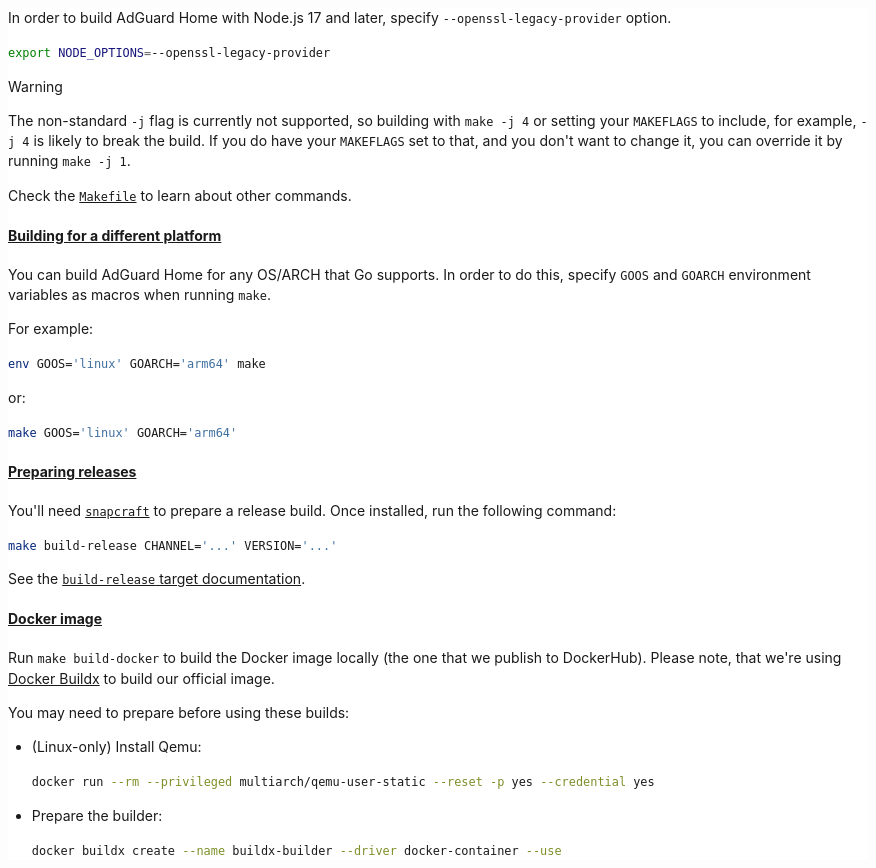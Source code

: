 In order to build AdGuard Home with Node.js 17 and later, specify `--openssl-legacy-provider` option.

```sh
export NODE_OPTIONS=--openssl-legacy-provider
```

> [!WARNING]
> The non-standard `-j` flag is currently not supported, so building with `make -j 4` or setting your `MAKEFLAGS` to include, for example, `-j 4` is likely to break the build. If you do have your `MAKEFLAGS` set to that, and you don't want to change it, you can override it by running `make -j 1`.

Check the [`Makefile`][src-makefile] to learn about other commands.

#### <a href="#building-cross" id="building-cross" name="building-cross">Building for a different platform</a>

You can build AdGuard Home for any OS/ARCH that Go supports. In order to do this, specify `GOOS` and `GOARCH` environment variables as macros when running `make`.

For example:

```sh
env GOOS='linux' GOARCH='arm64' make
```

or:

```sh
make GOOS='linux' GOARCH='arm64'
```

#### <a href="#preparing-releases" id="preparing-releases" name="preparing-releases">Preparing releases</a>

You'll need [`snapcraft`] to prepare a release build. Once installed, run the following command:

```sh
make build-release CHANNEL='...' VERSION='...'
```

See the [`build-release` target documentation][targ-release].

#### <a href="#docker-image" id="docker-image" name="docker-image">Docker image</a>

Run `make build-docker` to build the Docker image locally (the one that we publish to DockerHub). Please note, that we're using [Docker Buildx][buildx] to build our official image.

You may need to prepare before using these builds:

- (Linux-only) Install Qemu:

  ```sh
  docker run --rm --privileged multiarch/qemu-user-static --reset -p yes --credential yes
  ```

- Prepare the builder:

  ```sh
  docker buildx create --name buildx-builder --driver docker-container --use
  ```


[AdGuard DNS]: https://adguard-dns.io/
[Docker Hub]: https://hub.docker.com/r/adguard/adguardhome
[Snap Store]: https://snapcraft.io/adguard-home
[wiki-start]: https://github.com/AdguardTeam/AdGuardHome/wiki/Getting-Started
[wiki]: https://github.com/AdguardTeam/AdGuardHome/wiki
[hassio]:   https://www.home-assistant.io/integrations/adguard/
[openapi]:  https://github.com/AdguardTeam/AdGuardHome/tree/master/openapi
[pyclient]: https://pypi.org/project/adguardhome/
[wiki-noroot]: https://adguard-dns.io/kb/adguard-home/getting-started/#running-without-superuser
[blog-adaway]: https://adguard.com/blog/adguard-vs-adaway-dns66.html
[issue-1228]:  https://github.com/AdguardTeam/AdGuardHome/issues/1228
[`snapcraft`]:  https://snapcraft.io/
[buildx]:       https://docs.docker.com/buildx/working-with-buildx/
[src-makefile]: https://github.com/AdguardTeam/AdGuardHome/blob/master/Makefile
[targ-docker]:  https://github.com/AdguardTeam/AdGuardHome/tree/master/scripts#build-dockersh-build-a-multi-architecture-docker-image
[targ-release]: https://github.com/AdguardTeam/AdGuardHome/tree/master/scripts#build-releasesh-build-a-release-for-all-platforms
[guide]: https://github.com/AdguardTeam/CodeGuidelines/
[pr]:    https://github.com/AdguardTeam/AdGuardHome/pulls
[wiki-platf]: https://github.com/AdguardTeam/AdGuardHome/wiki/Platforms
[iss]: https://github.com/AdguardTeam/AdGuardHome/issues
[crowdin]:  https://crowdin.com/project/adguard-applications/en#/adguard-home
[kb-trans]: https://kb.adguard.com/en/general/adguard-translations
[iss-help]: https://github.com/AdguardTeam/AdGuardHome/issues?q=is%3Aissue+is%3Aopen+label%3A%22help+wanted%22
[CoreDNS]:         https://coredns.io
[src-packagejson]: https://github.com/AdguardTeam/AdGuardHome/blob/master/client/package.json
[privacy]: https://adguard.com/en/privacy/home.html
